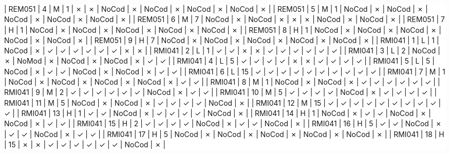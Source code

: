| REM051 | 4  | M | 1  | ✗     | ✗ | NoCod | ✗ | NoCod | ✗ | NoCod | ✗     | NoCod | ✗ |
| REM051 | 5  | M | 1  | NoCod | ✗ | NoCod | ✗ | NoCod | ✗ | NoCod | ✗     | NoCod | ✗ |
| REM051 | 6  | M | 7  | NoCod | ✗ | NoCod | ✗ | ✗     | ✗ | NoCod | ✗     | NoCod | ✗ |
| REM051 | 7  | H | 1  | NoCod | ✗ | NoCod | ✗ | NoCod | ✗ | NoCod | ✗     | NoCod | ✗ |
| REM051 | 8  | H | 1  | NoCod | ✗ | NoCod | ✗ | NoCod | ✗ | NoCod | ✗     | NoCod | ✗ |
| REM051 | 9  | H | 7  | NoCod | ✗ | NoCod | ✗ | NoCod | ✗ | NoCod | ✗     | NoCod | ✗ |
| RMI041 | 1  | L | 1  | NoCod | ✗ | ✓     | ✓ | ✓     | ✓ | ✓     | ✓     | ✗     | ✗ |
| RMI041 | 2  | L | 1  | ✓     | ✓ | ✗     | ✗ | ✓     | ✓ | ✓     | ✓     | ✓     | ✓ |
| RMI041 | 3  | L | 2  | NoCod | ✗ | NoMod | ✗ | NoCod | ✗ | NoCod | ✗     | ✓     | ✓ |
| RMI041 | 4  | L | 5  | ✓     | ✓ | ✓     | ✓ | ✗     | ✗ | ✓     | ✓     | ✓     | ✓ |
| RMI041 | 5  | L | 5  | NoCod | ✗ | ✓     | ✓ | NoCod | ✗ | NoCod | ✗     | ✓     | ✓ |
| RMI041 | 6  | L | 15 | ✓     | ✓ | ✓     | ✓ | ✓     | ✓ | ✓     | ✓     | ✓     | ✓ |
| RMI041 | 7  | M | 1  | NoCod | ✗ | NoCod | ✗ | NoCod | ✗ | NoCod | ✗     | ✓     | ✓ |
| RMI041 | 8  | M | 1  | NoCod | ✗ | NoCod | ✗ | ✓     | ✓ | ✓     | ✓     | ✓     | ✓ |
| RMI041 | 9  | M | 2  | ✓     | ✓ | ✓     | ✓ | ✓     | ✓ | NoCod | ✗     | ✓     | ✓ |
| RMI041 | 10 | M | 5  | ✓     | ✓ | ✓     | ✓ | NoCod | ✗ | ✓     | ✓     | ✓     | ✓ |
| RMI041 | 11 | M | 5  | NoCod | ✗ | NoCod | ✗ | ✓     | ✓ | ✓     | ✓     | NoCod | ✗ |
| RMI041 | 12 | M | 15 | ✓     | ✓ | ✓     | ✓ | ✓     | ✓ | ✓     | ✓     | ✓     | ✓ |
| RMI041 | 13 | H | 1  | ✓     | ✓ | NoCod | ✗ | ✓     | ✓ | ✓     | ✓     | NoCod | ✗ |
| RMI041 | 14 | H | 1  | NoCod | ✗ | ✓     | ✓ | NoCod | ✗ | NoCod | ✗     | ✓     | ✓ |
| RMI041 | 15 | H | 2  | ✓     | ✓ | ✓     | ✓ | NoCod | ✗ | ✓     | ✓     | NoCod | ✗ |
| RMI041 | 16 | H | 5  | ✓     | ✓ | NoCod | ✗ | ✓     | ✓ | NoCod | ✗     | ✓     | ✓ |
| RMI041 | 17 | H | 5  | NoCod | ✗ | NoCod | ✗ | NoCod | ✗ | NoCod | ✗     | NoCod | ✗ |
| RMI041 | 18 | H | 15 | ✗     | ✗ | ✓     | ✓ | ✓     | ✓ | ✓     | ✓     | NoCod | ✗ |